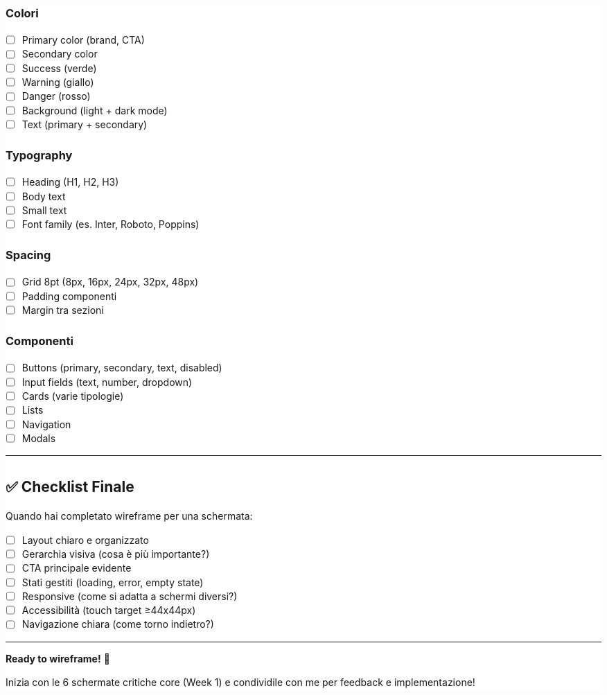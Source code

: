 ### Colori
- [ ] Primary color (brand, CTA)
- [ ] Secondary color
- [ ] Success (verde)
- [ ] Warning (giallo)
- [ ] Danger (rosso)
- [ ] Background (light + dark mode)
- [ ] Text (primary + secondary)

### Typography
- [ ] Heading (H1, H2, H3)
- [ ] Body text
- [ ] Small text
- [ ] Font family (es. Inter, Roboto, Poppins)

### Spacing
- [ ] Grid 8pt (8px, 16px, 24px, 32px, 48px)
- [ ] Padding componenti
- [ ] Margin tra sezioni

### Componenti
- [ ] Buttons (primary, secondary, text, disabled)
- [ ] Input fields (text, number, dropdown)
- [ ] Cards (varie tipologie)
- [ ] Lists
- [ ] Navigation
- [ ] Modals

---

## ✅ Checklist Finale

Quando hai completato wireframe per una schermata:

- [ ] Layout chiaro e organizzato
- [ ] Gerarchia visiva (cosa è più importante?)
- [ ] CTA principale evidente
- [ ] Stati gestiti (loading, error, empty state)
- [ ] Responsive (come si adatta a schermi diversi?)
- [ ] Accessibilità (touch target ≥44x44px)
- [ ] Navigazione chiara (come torno indietro?)

---

**Ready to wireframe!** 🎨

Inizia con le 6 schermate critiche core (Week 1) e condividile con me per feedback e implementazione!
